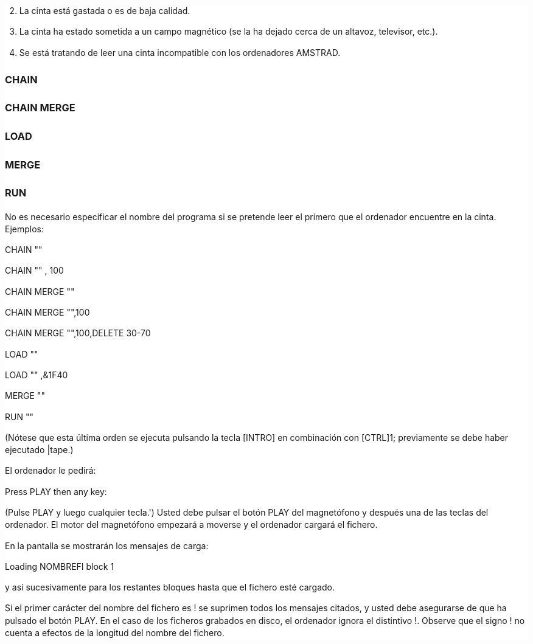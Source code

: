 2.  La cinta está gastada o es de baja calidad.

3.  La cinta ha estado sometida a un campo magnético (se la ha dejado
    cerca de un altavoz, televisor, etc.).

4.  Se está tratando de leer una cinta incompatible con los ordenadores
    AMSTRAD.

### CHAIN

### CHAIN MERGE

### LOAD

### MERGE

### RUN

No es necesario especificar el nombre del programa si se pretende leer
el primero que el ordenador encuentre en la cinta. Ejemplos:

CHAIN \"\"

CHAIN \"\" , 100

CHAIN MERGE \"\"

CHAIN MERGE \"\",100

CHAIN MERGE \"\",100,DELETE 30-70

LOAD \"\"

LOAD \"\" ,&1F40

MERGE \"\"

RUN \"\"

(Nótese que esta última orden se ejecuta pulsando la tecla \[INTRO\] en
combinación con \[CTRL\]1; previamente se debe haber ejecutado \|tape.)

El ordenador le pedirá:

Press PLAY then any key:

(Pulse PLAY y luego cualquier tecla.\') Usted debe pulsar el botón PLAY
del magnetófono y después una de las teclas del ordenador. El motor del
magnetófono empezará a moverse y el ordenador cargará el fichero.

En la pantalla se mostrarán los mensajes de carga:

Loading NOMBREFI block 1

y así sucesivamente para los restantes bloques hasta que el fichero esté
cargado.

Si el primer carácter del nombre del fichero es ! se suprimen todos los
mensajes citados, y usted debe asegurarse de que ha pulsado el botón
PLAY. En el caso de los ficheros grabados en disco, el ordenador ignora
el distintivo !. Observe que el signo ! no cuenta a efectos de la
longitud del nombre del fichero.
